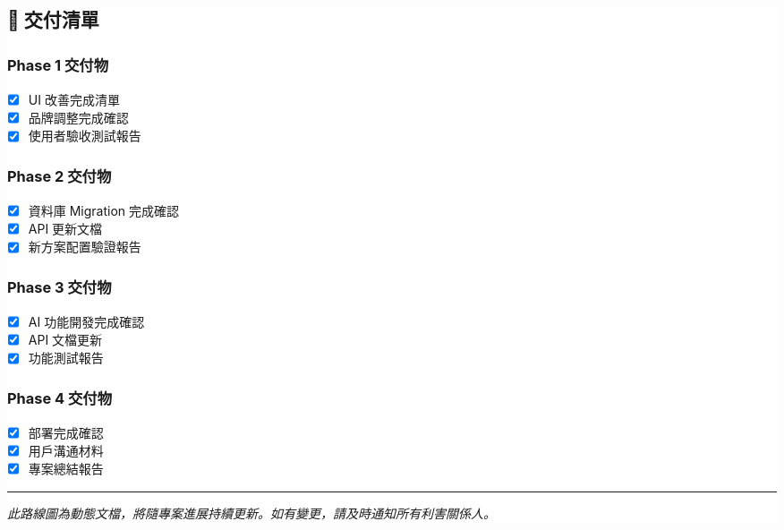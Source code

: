 ## 📝 交付清單

### Phase 1 交付物
- [x] UI 改善完成清單
- [x] 品牌調整完成確認
- [x] 使用者驗收測試報告

### Phase 2 交付物
- [x] 資料庫 Migration 完成確認
- [x] API 更新文檔
- [x] 新方案配置驗證報告

### Phase 3 交付物
- [x] AI 功能開發完成確認
- [x] API 文檔更新
- [x] 功能測試報告

### Phase 4 交付物
- [x] 部署完成確認
- [x] 用戶溝通材料
- [x] 專案總結報告

---

*此路線圖為動態文檔，將隨專案進展持續更新。如有變更，請及時通知所有利害關係人。*